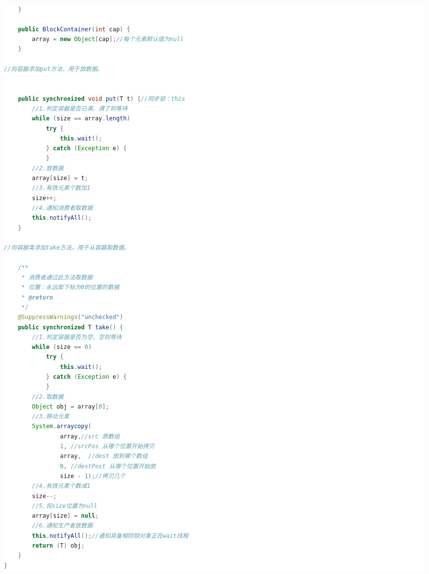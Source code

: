```java
    }

    public BlockContainer(int cap) {
        array = new Object[cap];//每个元素默认值为null
    }

//向容器添加put方法，用于放数据。


    public synchronized void put(T t) {//同步锁：this
        //1.判定容器是否已满，满了则等待
        while (size == array.length)
            try {
                this.wait();
            } catch (Exception e) {
            }
        //2.放数据
        array[size] = t;
        //3.有效元素个数加1
        size++;
        //4.通知消费者取数据
        this.notifyAll();
    }

//向容器类添加take方法，用于从容器取数据。

    /**
     * 消费者通过此方法取数据
     * 位置：永远取下标为0的位置的数据
     * @return
     */
    @SuppressWarnings("unchecked")
    public synchronized T take() {
        //1.判定容器是否为空，空则等待
        while (size == 0)
            try {
                this.wait();
            } catch (Exception e) {
            }
        //2.取数据
        Object obj = array[0];
        //3.移动元素
        System.arraycopy(
                array,//src 原数组
                1, //srcPos 从哪个位置开始拷贝
                array,  //dest 放到哪个数组
                0, //destPost 从哪个位置开始放
                size - 1);//拷贝几个
        //4.有效元素个数减1
        size--;
        //5.将size位置为null
        array[size] = null;
        //6.通知生产者放数据
        this.notifyAll();//通知具备相同锁对象正在wait线程
        return (T) obj;
    }
}
```

